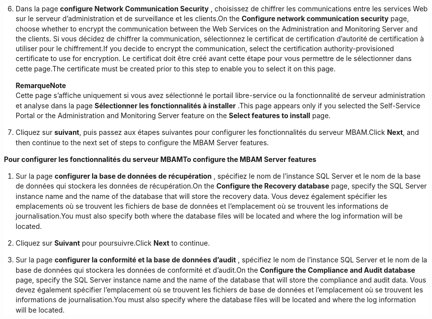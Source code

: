 

6.  <span data-ttu-id="f05f4-142">Dans la page **configure Network Communication Security** , choisissez de chiffrer les communications entre les services Web sur le serveur d’administration et de surveillance et les clients.</span><span class="sxs-lookup"><span data-stu-id="f05f4-142">On the **Configure network communication security** page, choose whether to encrypt the communication between the Web Services on the Administration and Monitoring Server and the clients.</span></span> <span data-ttu-id="f05f4-143">Si vous décidez de chiffrer la communication, sélectionnez le certificat de certification d’autorité de certification à utiliser pour le chiffrement.</span><span class="sxs-lookup"><span data-stu-id="f05f4-143">If you decide to encrypt the communication, select the certification authority-provisioned certificate to use for encryption.</span></span> <span data-ttu-id="f05f4-144">Le certificat doit être créé avant cette étape pour vous permettre de le sélectionner dans cette page.</span><span class="sxs-lookup"><span data-stu-id="f05f4-144">The certificate must be created prior to this step to enable you to select it on this page.</span></span>

    **<span data-ttu-id="f05f4-145">Remarque</span><span class="sxs-lookup"><span data-stu-id="f05f4-145">Note</span></span>**  
    <span data-ttu-id="f05f4-146">Cette page s’affiche uniquement si vous avez sélectionné le portail libre-service ou la fonctionnalité de serveur administration et analyse dans la page **Sélectionner les fonctionnalités à installer** .</span><span class="sxs-lookup"><span data-stu-id="f05f4-146">This page appears only if you selected the Self-Service Portal or the Administration and Monitoring Server feature on the **Select features to install** page.</span></span>



7.  <span data-ttu-id="f05f4-147">Cliquez sur **suivant**, puis passez aux étapes suivantes pour configurer les fonctionnalités du serveur MBAM.</span><span class="sxs-lookup"><span data-stu-id="f05f4-147">Click **Next**, and then continue to the next set of steps to configure the MBAM Server features.</span></span>

**<span data-ttu-id="f05f4-148">Pour configurer les fonctionnalités du serveur MBAM</span><span class="sxs-lookup"><span data-stu-id="f05f4-148">To configure the MBAM Server features</span></span>**

1.  <span data-ttu-id="f05f4-149">Sur la page **configurer la base de données de récupération** , spécifiez le nom de l’instance SQL Server et le nom de la base de données qui stockera les données de récupération.</span><span class="sxs-lookup"><span data-stu-id="f05f4-149">On the **Configure the Recovery database** page, specify the SQL Server instance name and the name of the database that will store the recovery data.</span></span> <span data-ttu-id="f05f4-150">Vous devez également spécifier les emplacements où se trouvent les fichiers de base de données et l’emplacement où se trouvent les informations de journalisation.</span><span class="sxs-lookup"><span data-stu-id="f05f4-150">You must also specify both where the database files will be located and where the log information will be located.</span></span>

2.  <span data-ttu-id="f05f4-151">Cliquez sur **Suivant** pour poursuivre.</span><span class="sxs-lookup"><span data-stu-id="f05f4-151">Click **Next** to continue.</span></span>

3.  <span data-ttu-id="f05f4-152">Sur la page **configurer la conformité et la base de données d’audit** , spécifiez le nom de l’instance SQL Server et le nom de la base de données qui stockera les données de conformité et d’audit.</span><span class="sxs-lookup"><span data-stu-id="f05f4-152">On the **Configure the Compliance and Audit database** page, specify the SQL Server instance name and the name of the database that will store the compliance and audit data.</span></span> <span data-ttu-id="f05f4-153">Vous devez également spécifier l’emplacement où se trouvent les fichiers de base de données et l’emplacement où se trouvent les informations de journalisation.</span><span class="sxs-lookup"><span data-stu-id="f05f4-153">You must also specify where the database files will be located and where the log information will be located.</span></span>
